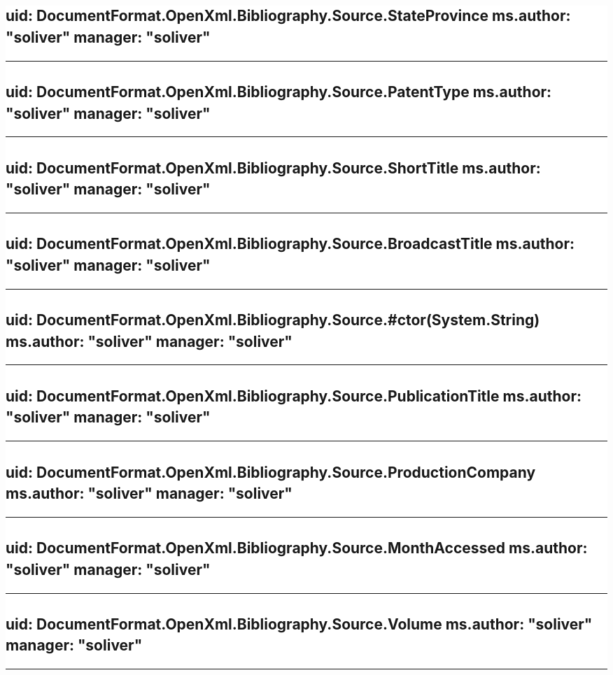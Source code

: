 uid: DocumentFormat.OpenXml.Bibliography.Source.StateProvince
ms.author: "soliver"
manager: "soliver"
---

---
uid: DocumentFormat.OpenXml.Bibliography.Source.PatentType
ms.author: "soliver"
manager: "soliver"
---

---
uid: DocumentFormat.OpenXml.Bibliography.Source.ShortTitle
ms.author: "soliver"
manager: "soliver"
---

---
uid: DocumentFormat.OpenXml.Bibliography.Source.BroadcastTitle
ms.author: "soliver"
manager: "soliver"
---

---
uid: DocumentFormat.OpenXml.Bibliography.Source.#ctor(System.String)
ms.author: "soliver"
manager: "soliver"
---

---
uid: DocumentFormat.OpenXml.Bibliography.Source.PublicationTitle
ms.author: "soliver"
manager: "soliver"
---

---
uid: DocumentFormat.OpenXml.Bibliography.Source.ProductionCompany
ms.author: "soliver"
manager: "soliver"
---

---
uid: DocumentFormat.OpenXml.Bibliography.Source.MonthAccessed
ms.author: "soliver"
manager: "soliver"
---

---
uid: DocumentFormat.OpenXml.Bibliography.Source.Volume
ms.author: "soliver"
manager: "soliver"
---

---